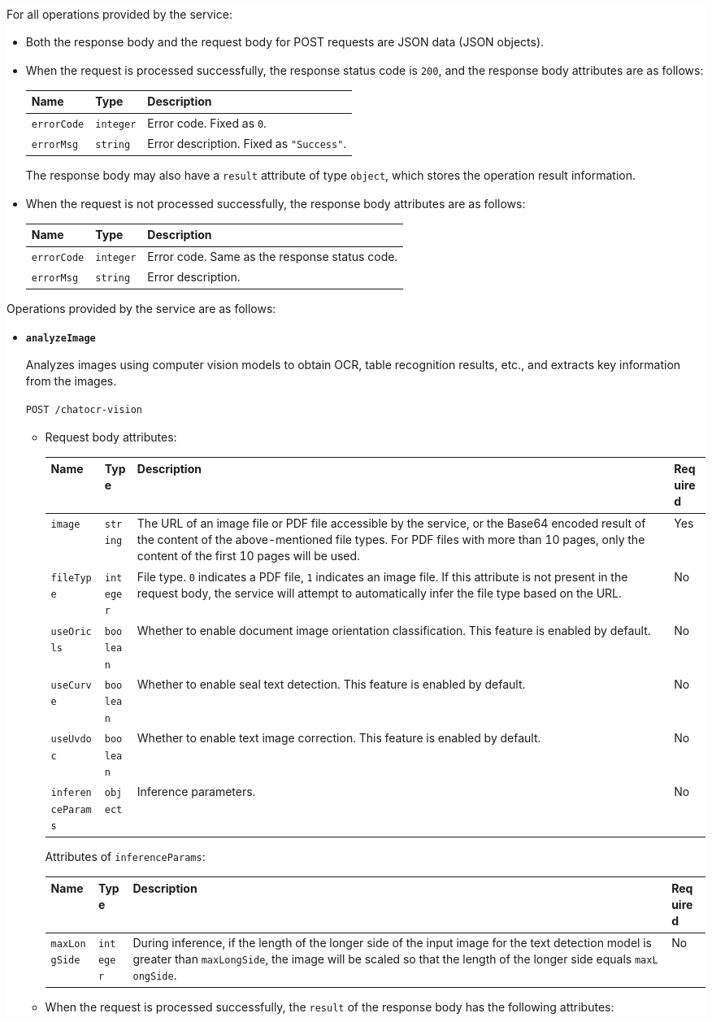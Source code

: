 For all operations provided by the service:

- Both the response body and the request body for POST requests are JSON data (JSON objects).
- When the request is processed successfully, the response status code is `200`, and the response body attributes are as follows:

    | Name | Type | Description |
    |------|------|-------------|
    | `errorCode` | `integer` | Error code. Fixed as `0`. |
    | `errorMsg` | `string` | Error description. Fixed as `"Success"`. |

    The response body may also have a `result` attribute of type `object`, which stores the operation result information.

- When the request is not processed successfully, the response body attributes are as follows:

    | Name | Type | Description |
    |------|------|-------------|
    | `errorCode` | `integer` | Error code. Same as the response status code. |
    | `errorMsg` | `string` | Error description. |

Operations provided by the service are as follows:

- **`analyzeImage`**

    Analyzes images using computer vision models to obtain OCR, table recognition results, etc., and extracts key information from the images.

    `POST /chatocr-vision`

    - Request body attributes:

        | Name | Type | Description | Required |
        |------|------|-------------|----------|
        | `image` | `string` | The URL of an image file or PDF file accessible by the service, or the Base64 encoded result of the content of the above-mentioned file types. For PDF files with more than 10 pages, only the content of the first 10 pages will be used. | Yes |
        | `fileType` | `integer` | File type. `0` indicates a PDF file, `1` indicates an image file. If this attribute is not present in the request body, the service will attempt to automatically infer the file type based on the URL. | No |
        | `useOricls` | `boolean` | Whether to enable document image orientation classification. This feature is enabled by default. | No |
        | `useCurve` | `boolean` | Whether to enable seal text detection. This feature is enabled by default. | No |
        | `useUvdoc` | `boolean` | Whether to enable text image correction. This feature is enabled by default. | No |
        | `inferenceParams` | `object` | Inference parameters. | No |

        Attributes of `inferenceParams`:

        | Name | Type | Description | Required |
        |------|------|-------------|----------|
        | `maxLongSide` | `integer` | During inference, if the length of the longer side of the input image for the text detection model is greater than `maxLongSide`, the image will be scaled so that the length of the longer side equals `maxLongSide`. | No |

    - When the request is processed successfully, the `result` of the response body has the following attributes:
